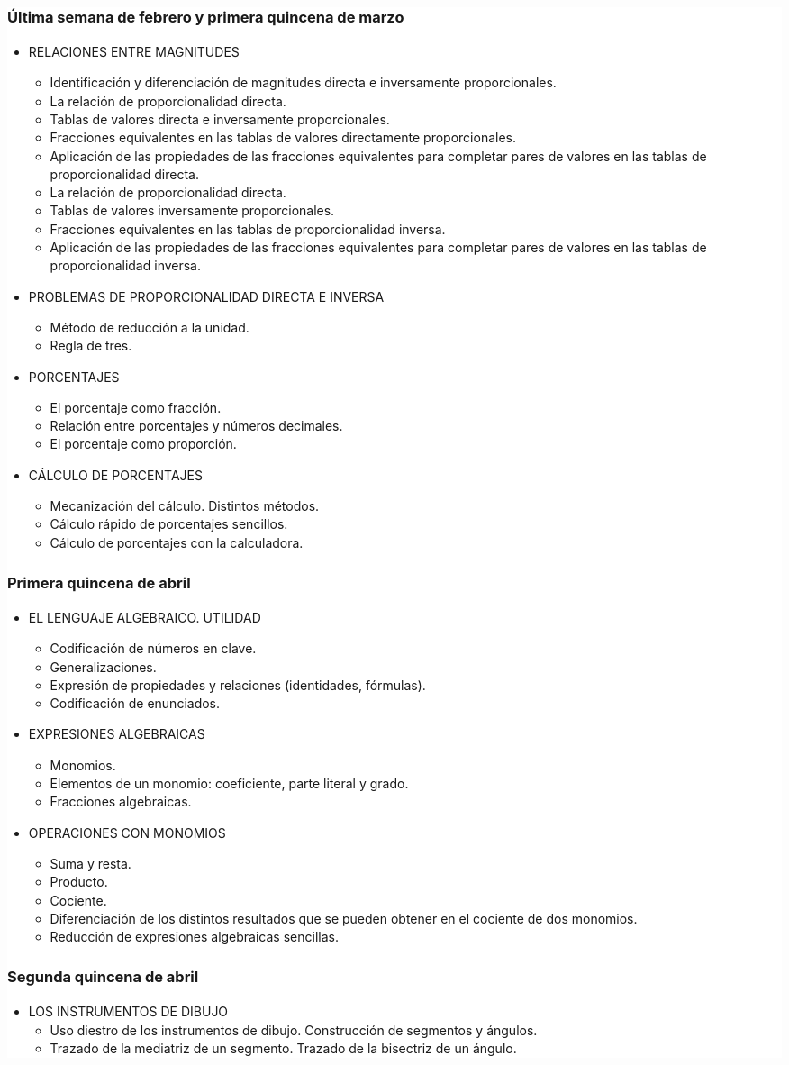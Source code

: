 
### Última semana de febrero y primera quincena de marzo

- RELACIONES ENTRE MAGNITUDES
  - Identificación y diferenciación de magnitudes directa e inversamente proporcionales.
  - La relación de proporcionalidad directa.
  - Tablas de valores directa e inversamente proporcionales.
  - Fracciones equivalentes en las tablas de valores directamente proporcionales.
  - Aplicación de las propiedades de las fracciones equivalentes para completar pares de valores en las tablas de proporcionalidad directa.
  - La relación de proporcionalidad directa.
  - Tablas de valores inversamente proporcionales.
  - Fracciones equivalentes en las tablas de proporcionalidad inversa.
  - Aplicación de las propiedades de las fracciones equivalentes para completar pares de valores en las tablas de proporcionalidad inversa.

- PROBLEMAS DE PROPORCIONALIDAD DIRECTA E INVERSA
  - Método de reducción a la unidad.
  - Regla de tres.

- PORCENTAJES
  - El porcentaje como fracción.
  - Relación entre porcentajes y números decimales.
  - El porcentaje como proporción.
    
- CÁLCULO DE PORCENTAJES
  - Mecanización del cálculo. Distintos métodos.
  - Cálculo rápido de porcentajes sencillos.
  - Cálculo de porcentajes con la calculadora.
    

### Primera quincena de abril

- EL LENGUAJE ALGEBRAICO. UTILIDAD
  - Codificación de números en clave.
  - Generalizaciones.
  - Expresión de propiedades y relaciones (identidades, fórmulas).
  - Codificación de enunciados.

- EXPRESIONES ALGEBRAICAS
  - Monomios.
  - Elementos de un monomio: coeficiente, parte literal y grado.
  - Fracciones algebraicas.

- OPERACIONES CON MONOMIOS
  - Suma y resta.
  - Producto.
  - Cociente.
  - Diferenciación de los distintos resultados que se pueden obtener en el cociente de dos monomios.
  - Reducción de expresiones algebraicas sencillas.


### Segunda quincena de abril

- LOS INSTRUMENTOS DE DIBUJO
  - Uso diestro de los instrumentos de dibujo. Construcción de segmentos y ángulos.
  - Trazado de la mediatriz de un segmento. Trazado de la bisectriz de un ángulo.
